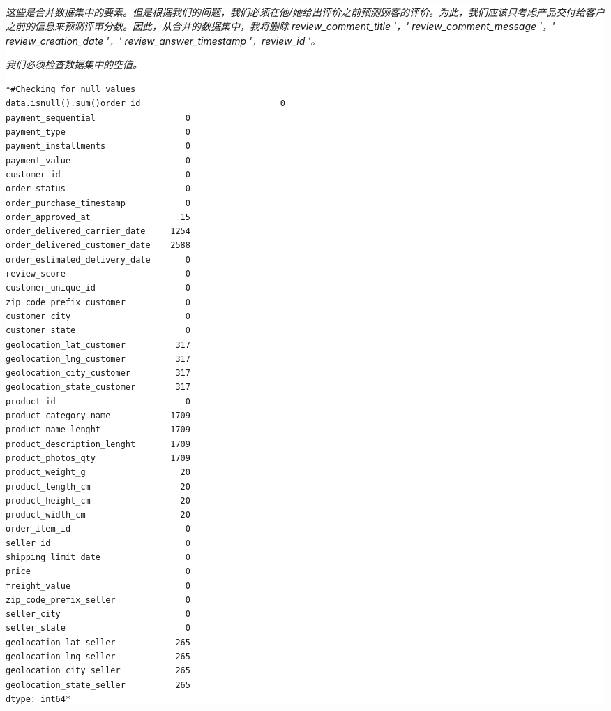 *这些是合并数据集中的要素。但是根据我们的问题，我们必须在他/她给出评价之前预测顾客的评价。为此，我们应该只考虑产品交付给客户之前的信息来预测评审分数。因此，从合并的数据集中，我将删除 review_comment_title '，' review_comment_message '，' review_creation_date '，' review_answer_timestamp '，review_id '。*

*我们必须检查数据集中的空值。*

```
*#Checking for null values
data.isnull().sum()order_id                            0
payment_sequential                  0
payment_type                        0
payment_installments                0
payment_value                       0
customer_id                         0
order_status                        0
order_purchase_timestamp            0
order_approved_at                  15
order_delivered_carrier_date     1254
order_delivered_customer_date    2588
order_estimated_delivery_date       0
review_score                        0
customer_unique_id                  0
zip_code_prefix_customer            0
customer_city                       0
customer_state                      0
geolocation_lat_customer          317
geolocation_lng_customer          317
geolocation_city_customer         317
geolocation_state_customer        317
product_id                          0
product_category_name            1709
product_name_lenght              1709
product_description_lenght       1709
product_photos_qty               1709
product_weight_g                   20
product_length_cm                  20
product_height_cm                  20
product_width_cm                   20
order_item_id                       0
seller_id                           0
shipping_limit_date                 0
price                               0
freight_value                       0
zip_code_prefix_seller              0
seller_city                         0
seller_state                        0
geolocation_lat_seller            265
geolocation_lng_seller            265
geolocation_city_seller           265
geolocation_state_seller          265
dtype: int64*
```
